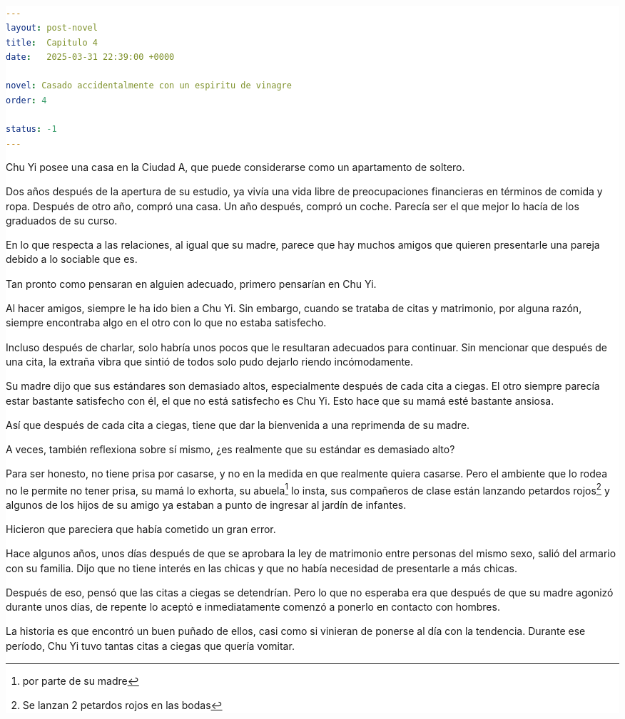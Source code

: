 ```yaml
---
layout: post-novel
title:  Capitulo 4
date:   2025-03-31 22:39:00 +0000

novel: Casado accidentalmente con un espiritu de vinagre
order: 4

status: -1
---
```



Chu Yi posee una casa en la Ciudad A, que puede considerarse como un apartamento de soltero.

Dos años después de la apertura de su estudio, ya vivía una vida libre de preocupaciones financieras en términos de comida y ropa. Después de otro año, compró una casa. Un año después, compró un coche. Parecía ser el que mejor lo hacía de los graduados de su curso.

En lo que respecta a las relaciones, al igual que su madre, parece que hay muchos amigos que quieren presentarle una pareja debido a lo sociable que es.

Tan pronto como pensaran en alguien adecuado, primero pensarían en Chu Yi.

Al hacer amigos, siempre le ha ido bien a Chu Yi. Sin embargo, cuando se trataba de citas y matrimonio, por alguna razón, siempre encontraba algo en el otro con lo que no estaba satisfecho.

Incluso después de charlar, solo habría unos pocos que le resultaran adecuados para continuar. Sin mencionar que después de una cita, la extraña vibra que sintió de todos solo pudo dejarlo riendo incómodamente.

Su madre dijo que sus estándares son demasiado altos, especialmente después de cada cita a ciegas. El otro siempre parecía estar bastante satisfecho con él, el que no está satisfecho es Chu Yi. Esto hace que su mamá esté bastante ansiosa.

Así que después de cada cita a ciegas, tiene que dar la bienvenida a una reprimenda de su madre.

A veces, también reflexiona sobre sí mismo, ¿es realmente que su estándar es demasiado alto?

Para ser honesto, no tiene prisa por casarse, y no en la medida en que realmente quiera casarse. Pero el ambiente que lo rodea no le permite no tener prisa, su mamá lo exhorta, su abuela[^1] lo insta, sus compañeros de clase están lanzando petardos rojos[^2] y algunos de los hijos de su amigo ya estaban a punto de ingresar al jardín de infantes.

Hicieron que pareciera que había cometido un gran error.

Hace algunos años, unos días después de que se aprobara la ley de matrimonio entre personas del mismo sexo, salió del armario con su familia. Dijo que no tiene interés en las chicas y que no había necesidad de presentarle a más chicas.

Después de eso, pensó que las citas a ciegas se detendrían. Pero lo que no esperaba era que después de que su madre agonizó durante unos días, de repente lo aceptó e inmediatamente comenzó a ponerlo en contacto con hombres.

La historia es que encontró un buen puñado de ellos, casi como si vinieran de ponerse al día con la tendencia. Durante ese período, Chu Yi tuvo tantas citas a ciegas que quería vomitar.


[^1]: por parte de su madre
[^2]: Se lanzan 2 petardos rojos en las bodas
[^3]: qin(秦) tiene 10, yi(以) tiene 4, heng(恒) tiene 9
